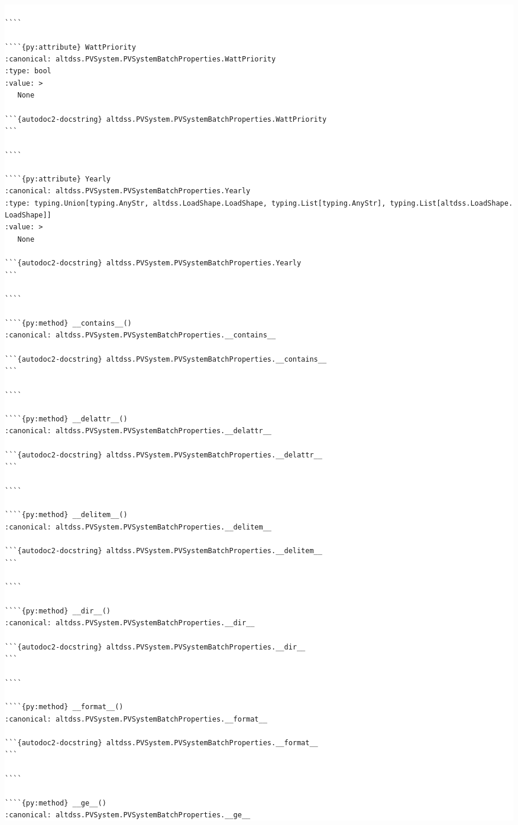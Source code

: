 `````{py:class} PVSystemBatchProperties()

````

````{py:attribute} WattPriority
:canonical: altdss.PVSystem.PVSystemBatchProperties.WattPriority
:type: bool
:value: >
   None

```{autodoc2-docstring} altdss.PVSystem.PVSystemBatchProperties.WattPriority
```

````

````{py:attribute} Yearly
:canonical: altdss.PVSystem.PVSystemBatchProperties.Yearly
:type: typing.Union[typing.AnyStr, altdss.LoadShape.LoadShape, typing.List[typing.AnyStr], typing.List[altdss.LoadShape.LoadShape]]
:value: >
   None

```{autodoc2-docstring} altdss.PVSystem.PVSystemBatchProperties.Yearly
```

````

````{py:method} __contains__()
:canonical: altdss.PVSystem.PVSystemBatchProperties.__contains__

```{autodoc2-docstring} altdss.PVSystem.PVSystemBatchProperties.__contains__
```

````

````{py:method} __delattr__()
:canonical: altdss.PVSystem.PVSystemBatchProperties.__delattr__

```{autodoc2-docstring} altdss.PVSystem.PVSystemBatchProperties.__delattr__
```

````

````{py:method} __delitem__()
:canonical: altdss.PVSystem.PVSystemBatchProperties.__delitem__

```{autodoc2-docstring} altdss.PVSystem.PVSystemBatchProperties.__delitem__
```

````

````{py:method} __dir__()
:canonical: altdss.PVSystem.PVSystemBatchProperties.__dir__

```{autodoc2-docstring} altdss.PVSystem.PVSystemBatchProperties.__dir__
```

````

````{py:method} __format__()
:canonical: altdss.PVSystem.PVSystemBatchProperties.__format__

```{autodoc2-docstring} altdss.PVSystem.PVSystemBatchProperties.__format__
```

````

````{py:method} __ge__()
:canonical: altdss.PVSystem.PVSystemBatchProperties.__ge__

`````
